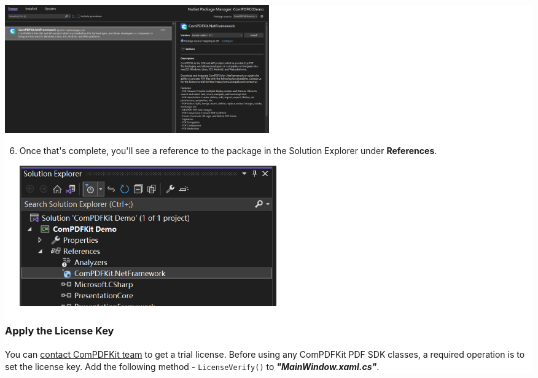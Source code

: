    <img src="images-windows/2.4.2.8.png" alt="2.4" width="50%" height="50%"/>

6. Once that's complete, you'll see a reference to the package in the Solution Explorer under **References**.

   <img src="images-windows/2.4.2.9.png" alt="2.4" width="50%" height="50%"/>

### Apply the License Key

You can [contact ComPDFKit team](https://www.compdf.com/contact-us) to get a trial license. Before using any ComPDFKit PDF SDK classes, a required operation is to set the license key. Add the following method - `LicenseVerify()` to ***"MainWindow.xaml.cs"***.
